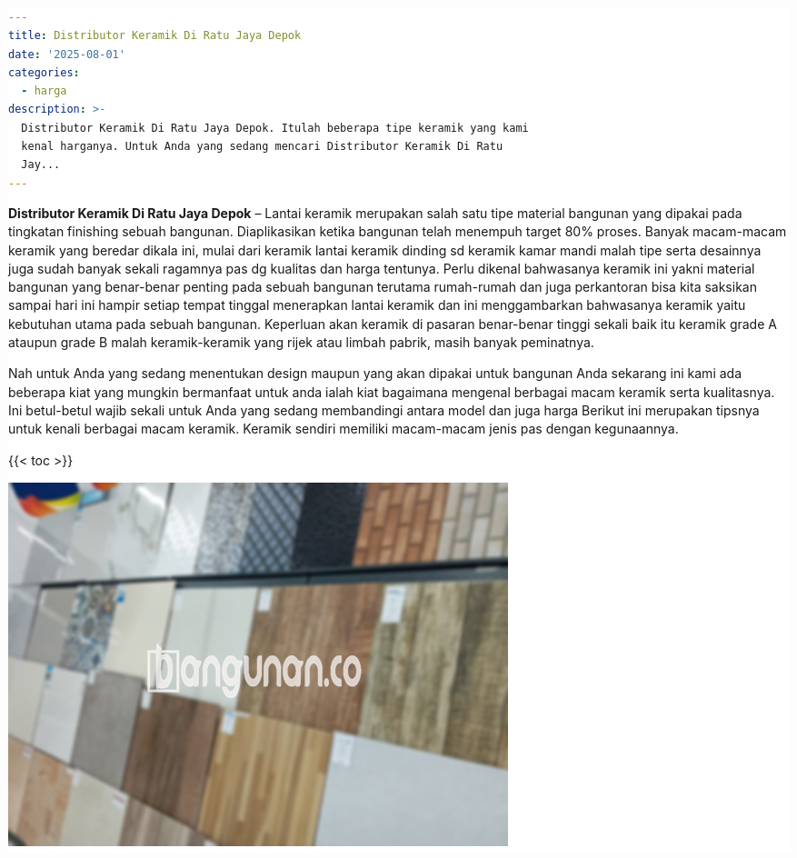 ```yaml
---
title: Distributor Keramik Di Ratu Jaya Depok
date: '2025-08-01'
categories:
  - harga
description: >-
  Distributor Keramik Di Ratu Jaya Depok. Itulah beberapa tipe keramik yang kami
  kenal harganya. Untuk Anda yang sedang mencari Distributor Keramik Di Ratu
  Jay...
---
```


**Distributor Keramik Di Ratu Jaya Depok** – Lantai keramik merupakan salah satu tipe material bangunan yang dipakai pada tingkatan finishing sebuah bangunan. Diaplikasikan ketika bangunan telah menempuh target 80% proses. Banyak macam-macam keramik yang beredar dikala ini, mulai dari keramik lantai keramik dinding sd keramik kamar mandi malah tipe serta desainnya juga sudah banyak sekali ragamnya pas dg kualitas dan harga tentunya. Perlu dikenal bahwasanya keramik ini yakni material bangunan yang benar-benar penting pada sebuah bangunan terutama rumah-rumah dan juga perkantoran bisa kita saksikan sampai hari ini hampir setiap tempat tinggal menerapkan lantai keramik dan ini menggambarkan bahwasanya keramik yaitu kebutuhan utama pada sebuah bangunan. Keperluan akan keramik di pasaran benar-benar tinggi sekali baik itu keramik grade A ataupun grade B malah keramik-keramik yang rijek atau limbah pabrik, masih banyak peminatnya.

Nah untuk Anda yang sedang menentukan design maupun yang akan dipakai untuk bangunan Anda sekarang ini kami ada beberapa kiat yang mungkin bermanfaat untuk anda ialah kiat bagaimana mengenal berbagai macam keramik serta kualitasnya. Ini betul-betul wajib sekali untuk Anda yang sedang membandingi antara model dan juga harga Berikut ini merupakan tipsnya untuk kenali berbagai macam keramik. Keramik sendiri memiliki macam-macam jenis pas dengan kegunaannya.

{{< toc >}}

![Distributor Keramik Di Ratu Jaya Depok](/images/distributor-keramik-13.png)
